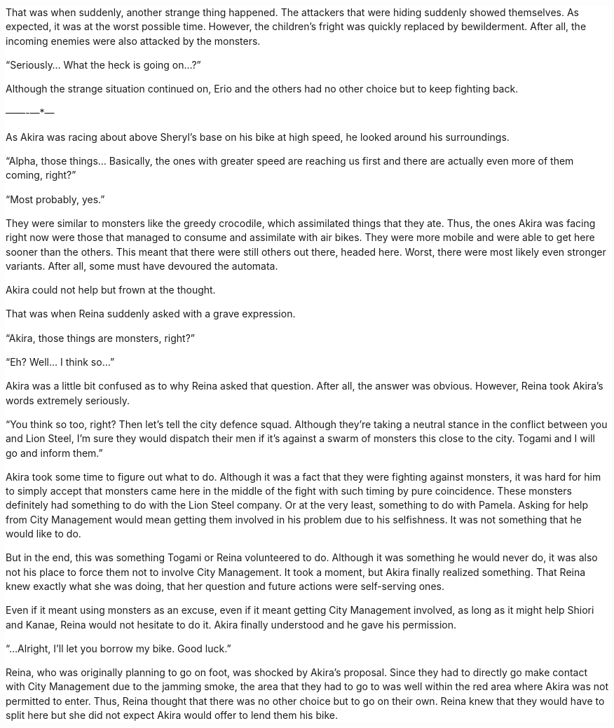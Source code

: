 That was when suddenly, another strange thing happened. The attackers that were hiding suddenly showed themselves. As expected, it was at the worst possible time. However, the children’s fright was quickly replaced by bewilderment. After all, the incoming enemies were also attacked by the monsters.

“Seriously… What the heck is going on…?”

Although the strange situation continued on, Erio and the others had no other choice but to keep fighting back.

—*—-*—*—

As Akira was racing about above Sheryl’s base on his bike at high speed, he looked around his surroundings.

“Alpha, those things… Basically, the ones with greater speed are reaching us first and there are actually even more of them coming, right?”

“Most probably, yes.”

They were similar to monsters like the greedy crocodile, which assimilated things that they ate. Thus, the ones Akira was facing right now were those that managed to consume and assimilate with air bikes. They were more mobile and were able to get here sooner than the others. This meant that there were still others out there, headed here. Worst, there were most likely even stronger variants. After all, some must have devoured the automata.

Akira could not help but frown at the thought.

That was when Reina suddenly asked with a grave expression.

“Akira, those things are monsters, right?”

“Eh? Well… I think so…”

Akira was a little bit confused as to why Reina asked that question. After all, the answer was obvious. However, Reina took Akira’s words extremely seriously.

“You think so too, right? Then let’s tell the city defence squad. Although they’re taking a neutral stance in the conflict between you and Lion Steel, I’m sure they would dispatch their men if it’s against a swarm of monsters this close to the city. Togami and I will go and inform them.”

Akira took some time to figure out what to do. Although it was a fact that they were fighting against monsters, it was hard for him to simply accept that monsters came here in the middle of the fight with such timing by pure coincidence. These monsters definitely had something to do with the Lion Steel company. Or at the very least, something to do with Pamela. Asking for help from City Management would mean getting them involved in his problem due to his selfishness. It was not something that he would like to do.

But in the end, this was something Togami or Reina volunteered to do. Although it was something he would never do, it was also not his place to force them not to involve City Management. It took a moment, but Akira finally realized something. That Reina knew exactly what she was doing, that her question and future actions were self-serving ones.

Even if it meant using monsters as an excuse, even if it meant getting City Management involved, as long as it might help Shiori and Kanae, Reina would not hesitate to do it. Akira finally understood and he gave his permission.

“…Alright, I’ll let you borrow my bike. Good luck.”

Reina, who was originally planning to go on foot, was shocked by Akira’s proposal. Since they had to directly go make contact with City Management due to the jamming smoke, the area that they had to go to was well within the red area where Akira was not permitted to enter. Thus, Reina thought that there was no other choice but to go on their own. Reina knew that they would have to split here but she did not expect Akira would offer to lend them his bike.
